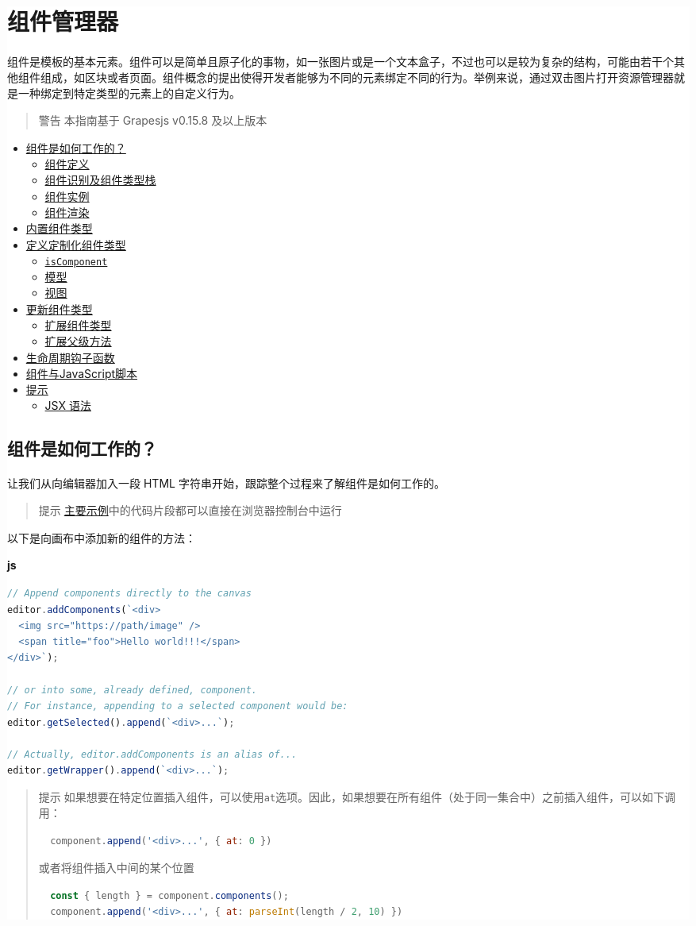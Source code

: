 # 组件管理器

组件是模板的基本元素。组件可以是简单且原子化的事物，如一张图片或是一个文本盒子，不过也可以是较为复杂的结构，可能由若干个其他组件组成，如区块或者页面。组件概念的提出使得开发者能够为不同的元素绑定不同的行为。举例来说，通过双击图片打开资源管理器就是一种绑定到特定类型的元素上的自定义行为。

> 警告
> 本指南基于 Grapesjs v0.15.8 及以上版本

* [组件是如何工作的？](#组件是如何工作的？)
  * [组件定义](#组件定义)
  * [组件识别及组件类型栈](#组件识别及组件类型栈)
  * [组件实例](#组件实例)
  * [组件渲染](#组件渲染)
* [内置组件类型](#内置组件类型)
* [定义定制化组件类型](#定义定制化组件类型)
  * [```isComponent```](#isComponent)
  * [模型](#模型)
  * [视图](#视图)
* [更新组件类型](#更新组件类型)
  * [扩展组件类型](#扩展组件类型)
  * [扩展父级方法](#扩展父级方法)
* [生命周期钩子函数](#生命周期钩子函数)
* [组件与JavaScript脚本](#组件与javascript)
* [提示](#提示)
  * [JSX 语法](#jsx-语法)

## 组件是如何工作的？

让我们从向编辑器加入一段 HTML 字符串开始，跟踪整个过程来了解组件是如何工作的。

> 提示
> [主要示例](https://grapesjs.com/demo.html)中的代码片段都可以直接在浏览器控制台中运行

以下是向画布中添加新的组件的方法：

**js**

```js
// Append components directly to the canvas
editor.addComponents(`<div>
  <img src="https://path/image" />
  <span title="foo">Hello world!!!</span>
</div>`);

// or into some, already defined, component.
// For instance, appending to a selected component would be:
editor.getSelected().append(`<div>...`);

// Actually, editor.addComponents is an alias of...
editor.getWrapper().append(`<div>...`);
```

> 提示
> 如果想要在特定位置插入组件，可以使用```at```选项。因此，如果想要在所有组件（处于同一集合中）之前插入组件，可以如下调用：
>```js
>   component.append('<div>...', { at: 0 })
>```
> 或者将组件插入中间的某个位置
>```js
>   const { length } = component.components();
>   component.append('<div>...', { at: parseInt(length / 2, 10) })
>```
